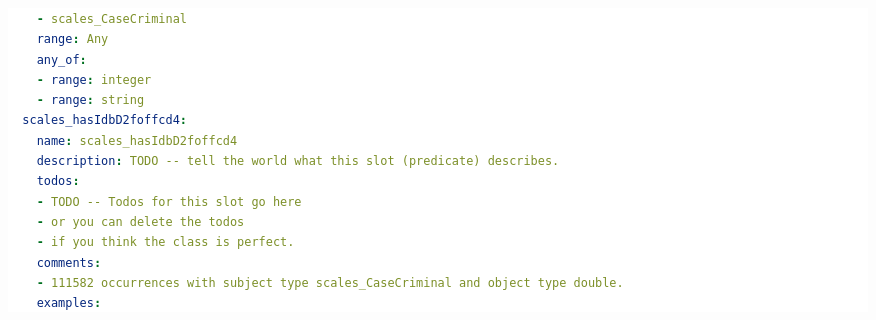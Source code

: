```yaml
    - scales_CaseCriminal
    range: Any
    any_of:
    - range: integer
    - range: string
  scales_hasIdbD2foffcd4:
    name: scales_hasIdbD2foffcd4
    description: TODO -- tell the world what this slot (predicate) describes.
    todos:
    - TODO -- Todos for this slot go here
    - or you can delete the todos
    - if you think the class is perfect.
    comments:
    - 111582 occurrences with subject type scales_CaseCriminal and object type double.
    examples:
